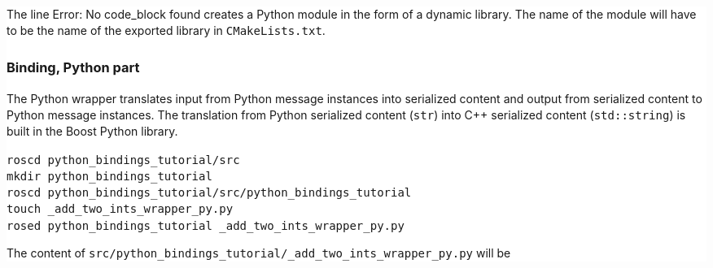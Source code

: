 </div>

</div>

<span class="anchor" id="line-178"></span>

The line Error: No code_block found creates a Python module in the form of a dynamic library. The name of the module will have to be the name of the exported library in <tt class="backtick">CMakeLists.txt</tt>.<span class="anchor" id="line-179"></span><span class="anchor" id="line-180"></span>

### Binding, Python part

<span class="anchor" id="line-181"></span>

The Python wrapper translates input from Python message instances into serialized content and output from serialized content to Python message instances. The translation from Python serialized content (<tt class="backtick">str</tt>) into C++ serialized content (<tt class="backtick">std::string</tt>) is built in the Boost Python library.<span class="anchor" id="line-182"></span><span class="anchor" id="line-183"></span>

<span class="anchor" id="line-184"></span><span class="anchor" id="line-185"></span><span class="anchor" id="line-186"></span><span class="anchor" id="line-187"></span><span class="anchor" id="line-188"></span><span class="anchor" id="line-189"></span>

<pre><span class="anchor" id="line-1-11"></span>roscd python_bindings_tutorial/src
<span class="anchor" id="line-2-8"></span>mkdir python_bindings_tutorial
<span class="anchor" id="line-3-8"></span>roscd python_bindings_tutorial/src/python_bindings_tutorial
<span class="anchor" id="line-4-7"></span>touch _add_two_ints_wrapper_py.py
<span class="anchor" id="line-5-7"></span>rosed python_bindings_tutorial _add_two_ints_wrapper_py.py</pre>

<span class="anchor" id="line-190"></span>

The content of <tt class="backtick">src/python_bindings_tutorial/_add_two_ints_wrapper_py.py</tt> will be<span class="anchor" id="line-191"></span><span class="anchor" id="line-192"></span>

<span class="anchor" id="line-193"></span><span class="anchor" id="line-194"></span><span class="anchor" id="line-195"></span><span class="anchor" id="line-196"></span><span class="anchor" id="line-197"></span><span class="anchor" id="line-198"></span><span class="anchor" id="line-199"></span><span class="anchor" id="line-200"></span><span class="anchor" id="line-201"></span><span class="anchor" id="line-202"></span><span class="anchor" id="line-203"></span><span class="anchor" id="line-204"></span><span class="anchor" id="line-205"></span><span class="anchor" id="line-206"></span><span class="anchor" id="line-207"></span><span class="anchor" id="line-208"></span><span class="anchor" id="line-209"></span><span class="anchor" id="line-210"></span><span class="anchor" id="line-211"></span><span class="anchor" id="line-212"></span><span class="anchor" id="line-213"></span><span class="anchor" id="line-214"></span><span class="anchor" id="line-215"></span><span class="anchor" id="line-216"></span><span class="anchor" id="line-217"></span><span class="anchor" id="line-218"></span><span class="anchor" id="line-219"></span><span class="anchor" id="line-220"></span><span class="anchor" id="line-221"></span><span class="anchor" id="line-222"></span><span class="anchor" id="line-223"></span><span class="anchor" id="line-224"></span><span class="anchor" id="line-225"></span><span class="anchor" id="line-226"></span><span class="anchor" id="line-227"></span><span class="anchor" id="line-228"></span><span class="anchor" id="line-229"></span><span class="anchor" id="line-230"></span><span class="anchor" id="line-231"></span><span class="anchor" id="line-232"></span><span class="anchor" id="line-233"></span><span class="anchor" id="line-234"></span><span class="anchor" id="line-235"></span><span class="anchor" id="line-236"></span><span class="anchor" id="line-237"></span><span class="anchor" id="line-238"></span><span class="anchor" id="line-239"></span><span class="anchor" id="line-240"></span><span class="anchor" id="line-241"></span><span class="anchor" id="line-242"></span><span class="anchor" id="line-243"></span><span class="anchor" id="line-244"></span><span class="anchor" id="line-245"></span><span class="anchor" id="line-1-12"></span>
